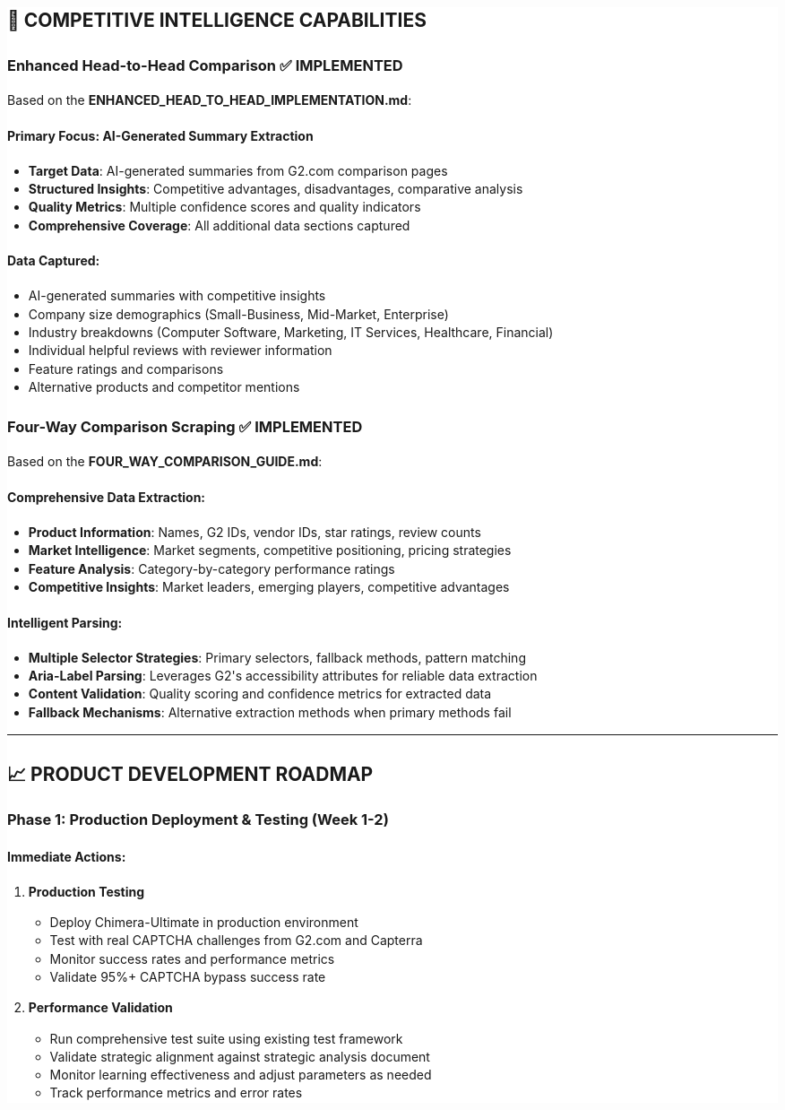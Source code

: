 
## 🚀 **COMPETITIVE INTELLIGENCE CAPABILITIES**

### **Enhanced Head-to-Head Comparison** ✅ **IMPLEMENTED**

Based on the **ENHANCED_HEAD_TO_HEAD_IMPLEMENTATION.md**:

#### **Primary Focus: AI-Generated Summary Extraction**
- **Target Data**: AI-generated summaries from G2.com comparison pages
- **Structured Insights**: Competitive advantages, disadvantages, comparative analysis
- **Quality Metrics**: Multiple confidence scores and quality indicators
- **Comprehensive Coverage**: All additional data sections captured

#### **Data Captured:**
- AI-generated summaries with competitive insights
- Company size demographics (Small-Business, Mid-Market, Enterprise)
- Industry breakdowns (Computer Software, Marketing, IT Services, Healthcare, Financial)
- Individual helpful reviews with reviewer information
- Feature ratings and comparisons
- Alternative products and competitor mentions

### **Four-Way Comparison Scraping** ✅ **IMPLEMENTED**

Based on the **FOUR_WAY_COMPARISON_GUIDE.md**:

#### **Comprehensive Data Extraction:**
- **Product Information**: Names, G2 IDs, vendor IDs, star ratings, review counts
- **Market Intelligence**: Market segments, competitive positioning, pricing strategies
- **Feature Analysis**: Category-by-category performance ratings
- **Competitive Insights**: Market leaders, emerging players, competitive advantages

#### **Intelligent Parsing:**
- **Multiple Selector Strategies**: Primary selectors, fallback methods, pattern matching
- **Aria-Label Parsing**: Leverages G2's accessibility attributes for reliable data extraction
- **Content Validation**: Quality scoring and confidence metrics for extracted data
- **Fallback Mechanisms**: Alternative extraction methods when primary methods fail

---

## 📈 **PRODUCT DEVELOPMENT ROADMAP**

### **Phase 1: Production Deployment & Testing (Week 1-2)**

#### **Immediate Actions:**
1. **Production Testing**
   - Deploy Chimera-Ultimate in production environment
   - Test with real CAPTCHA challenges from G2.com and Capterra
   - Monitor success rates and performance metrics
   - Validate 95%+ CAPTCHA bypass success rate

2. **Performance Validation**
   - Run comprehensive test suite using existing test framework
   - Validate strategic alignment against strategic analysis document
   - Monitor learning effectiveness and adjust parameters as needed
   - Track performance metrics and error rates
